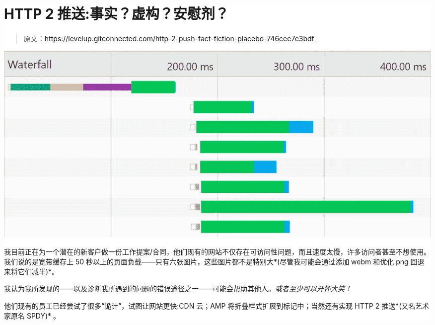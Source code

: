 # HTTP 2 推送:事实？虚构？安慰剂？

> 原文：<https://levelup.gitconnected.com/http-2-push-fact-fiction-placebo-746cee7e3bdf>

![](img/53f2205d0129edafadf6edcf3644d145.png)

我目前正在为一个潜在的新客户做一份工作提案/合同，他们现有的网站不仅存在可访问性问题，而且速度太慢，许多访问者甚至不想使用。我们说的是宽带缓存上 50 秒以上的页面负载——只有六张图片，这些图片都不是特别大*(尽管我可能会通过添加 webm 和优化 png 回退来将它们减半)*。

我认为我所发现的——以及诊断我所遇到的问题的错误途径之一——可能会帮助其他人。*或者至少可以开怀大笑！*

他们现有的员工已经尝试了很多“诡计”，试图让网站更快:CDN 云；AMP 将折叠样式扩展到标记中；当然还有实现 HTTP 2 推送*(又名艺术家原名 SPDY)* 。
